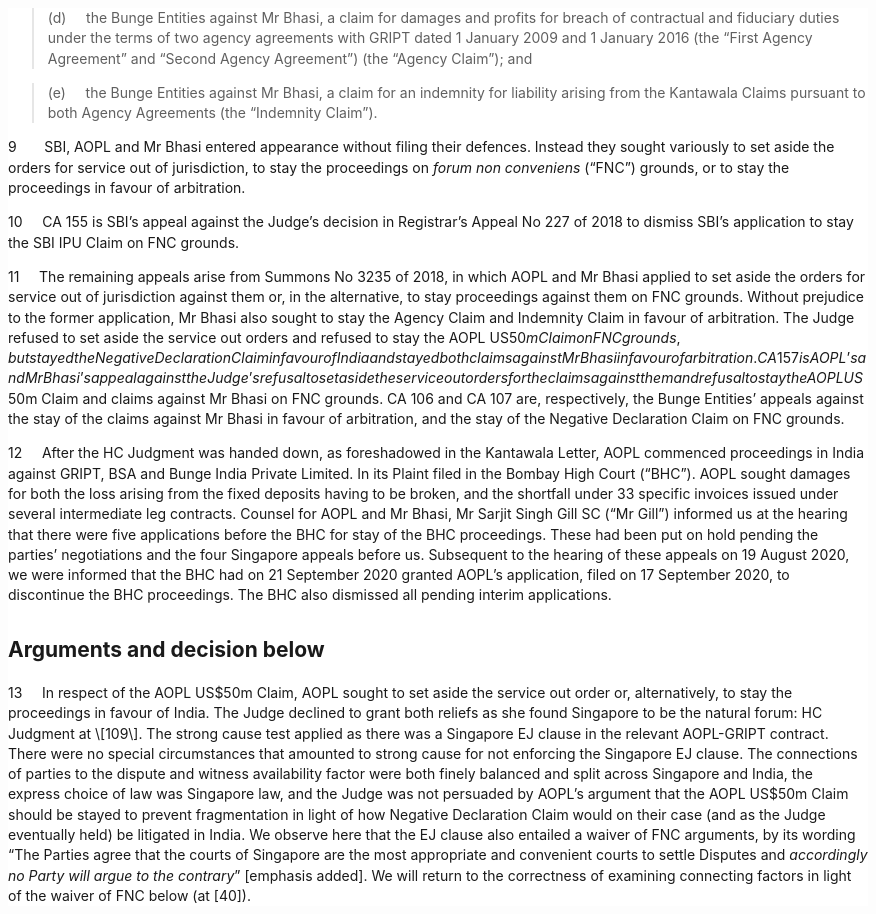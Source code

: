 > (d)     the Bunge Entities against Mr Bhasi, a claim for damages and profits for breach of contractual and fiduciary duties under the terms of two agency agreements with GRIPT dated 1 January 2009 and 1 January 2016 (the “First Agency Agreement” and “Second Agency Agreement”) (the “Agency Claim”); and

> (e)     the Bunge Entities against Mr Bhasi, a claim for an indemnity for liability arising from the Kantawala Claims pursuant to both Agency Agreements (the “Indemnity Claim”).

9       SBI, AOPL and Mr Bhasi entered appearance without filing their defences. Instead they sought variously to set aside the orders for service out of jurisdiction, to stay the proceedings on _forum non conveniens_ (“FNC”) grounds, or to stay the proceedings in favour of arbitration.

10     CA 155 is SBI’s appeal against the Judge’s decision in Registrar’s Appeal No 227 of 2018 to dismiss SBI’s application to stay the SBI IPU Claim on FNC grounds.

11     The remaining appeals arise from Summons No 3235 of 2018, in which AOPL and Mr Bhasi applied to set aside the orders for service out of jurisdiction against them or, in the alternative, to stay proceedings against them on FNC grounds. Without prejudice to the former application, Mr Bhasi also sought to stay the Agency Claim and Indemnity Claim in favour of arbitration. The Judge refused to set aside the service out orders and refused to stay the AOPL US$50m Claim on FNC grounds, but stayed the Negative Declaration Claim in favour of India and stayed both claims against Mr Bhasi in favour of arbitration. CA 157 is AOPL’s and Mr Bhasi’s appeal against the Judge’s refusal to set aside the service out orders for the claims against them and refusal to stay the AOPL US$50m Claim and claims against Mr Bhasi on FNC grounds. CA 106 and CA 107 are, respectively, the Bunge Entities’ appeals against the stay of the claims against Mr Bhasi in favour of arbitration, and the stay of the Negative Declaration Claim on FNC grounds.

12     After the HC Judgment was handed down, as foreshadowed in the Kantawala Letter, AOPL commenced proceedings in India against GRIPT, BSA and Bunge India Private Limited. In its Plaint filed in the Bombay High Court (“BHC”). AOPL sought damages for both the loss arising from the fixed deposits having to be broken, and the shortfall under 33 specific invoices issued under several intermediate leg contracts. Counsel for AOPL and Mr Bhasi, Mr Sarjit Singh Gill SC (“Mr Gill”) informed us at the hearing that there were five applications before the BHC for stay of the BHC proceedings. These had been put on hold pending the parties’ negotiations and the four Singapore appeals before us. Subsequent to the hearing of these appeals on 19 August 2020, we were informed that the BHC had on 21 September 2020 granted AOPL’s application, filed on 17 September 2020, to discontinue the BHC proceedings. The BHC also dismissed all pending interim applications.

## Arguments and decision below

13     In respect of the AOPL US$50m Claim, AOPL sought to set aside the service out order or, alternatively, to stay the proceedings in favour of India. The Judge declined to grant both reliefs as she found Singapore to be the natural forum: HC Judgment at \[109\]. The strong cause test applied as there was a Singapore EJ clause in the relevant AOPL-GRIPT contract. There were no special circumstances that amounted to strong cause for not enforcing the Singapore EJ clause. The connections of parties to the dispute and witness availability factor were both finely balanced and split across Singapore and India, the express choice of law was Singapore law, and the Judge was not persuaded by AOPL’s argument that the AOPL US$50m Claim should be stayed to prevent fragmentation in light of how Negative Declaration Claim would on their case (and as the Judge eventually held) be litigated in India. We observe here that the EJ clause also entailed a waiver of FNC arguments, by its wording “The Parties agree that the courts of Singapore are the most appropriate and convenient courts to settle Disputes and _accordingly no Party will argue to the contrary_” \[emphasis added\]. We will return to the correctness of examining connecting factors in light of the waiver of FNC below (at \[40\]).
